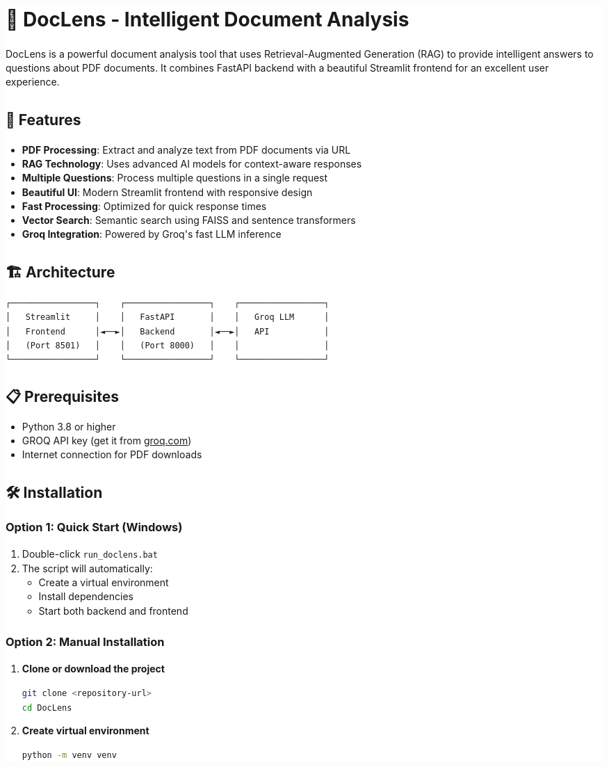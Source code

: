 # 📄 DocLens - Intelligent Document Analysis

DocLens is a powerful document analysis tool that uses Retrieval-Augmented Generation (RAG) to provide intelligent answers to questions about PDF documents. It combines FastAPI backend with a beautiful Streamlit frontend for an excellent user experience.

## 🚀 Features

- **PDF Processing**: Extract and analyze text from PDF documents via URL
- **RAG Technology**: Uses advanced AI models for context-aware responses
- **Multiple Questions**: Process multiple questions in a single request
- **Beautiful UI**: Modern Streamlit frontend with responsive design
- **Fast Processing**: Optimized for quick response times
- **Vector Search**: Semantic search using FAISS and sentence transformers
- **Groq Integration**: Powered by Groq's fast LLM inference

## 🏗️ Architecture

```
┌─────────────────┐    ┌─────────────────┐    ┌─────────────────┐
│   Streamlit     │    │   FastAPI       │    │   Groq LLM      │
│   Frontend      │◄──►│   Backend       │◄──►│   API           │
│   (Port 8501)   │    │   (Port 8000)   │    │                 │
└─────────────────┘    └─────────────────┘    └─────────────────┘
```

## 📋 Prerequisites

- Python 3.8 or higher
- GROQ API key (get it from [groq.com](https://groq.com))
- Internet connection for PDF downloads

## 🛠️ Installation

### Option 1: Quick Start (Windows)
1. Double-click `run_doclens.bat`
2. The script will automatically:
   - Create a virtual environment
   - Install dependencies
   - Start both backend and frontend

### Option 2: Manual Installation

1. **Clone or download the project**
   ```bash
   git clone <repository-url>
   cd DocLens
   ```

2. **Create virtual environment**
   ```bash
   python -m venv venv
   ```
